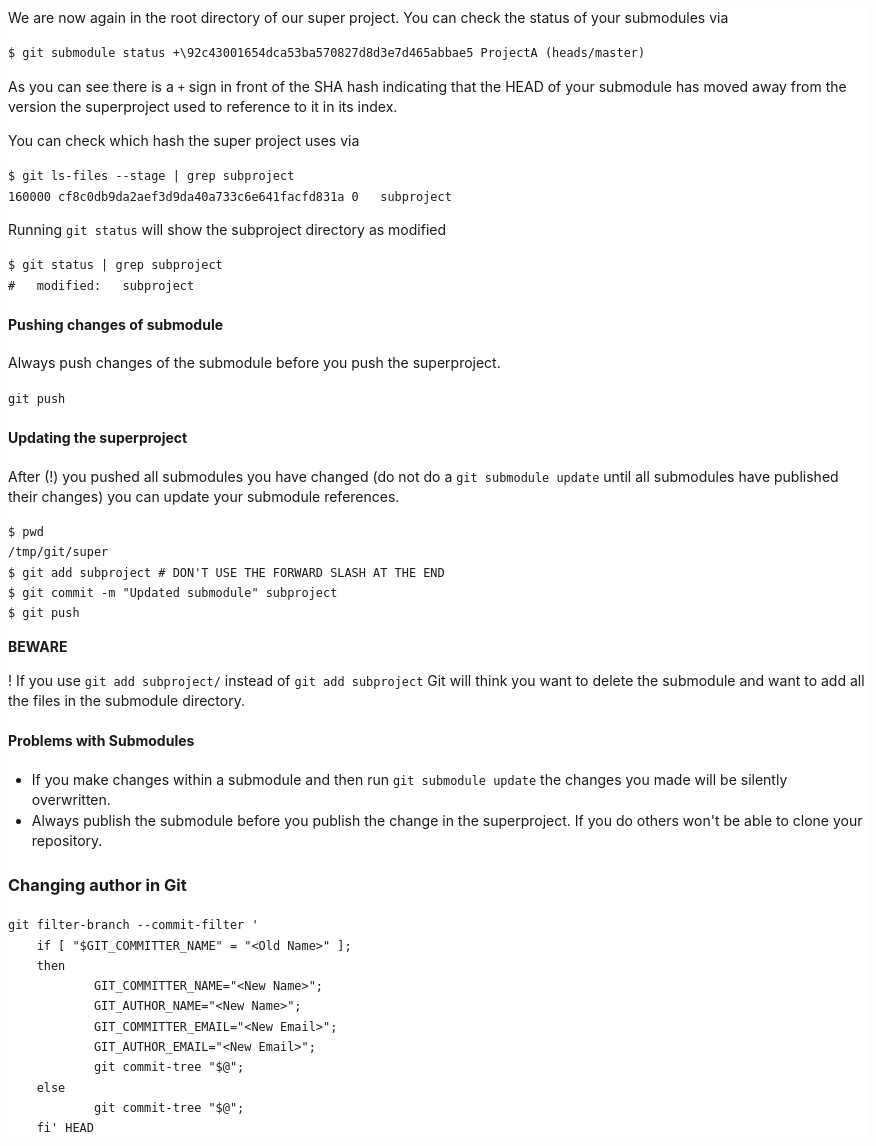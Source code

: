 We are now again in the root directory of our super project. You can check the status of your submodules via

	$ git submodule status +\92c43001654dca53ba570827d8d3e7d465abbae5 ProjectA (heads/master)

As you can see there is a `+` sign in front of the SHA hash indicating that the HEAD of your submodule has moved away from the version the superproject used to reference to it in its index.

You can check which hash the super project uses via

    $ git ls-files --stage | grep subproject
    160000 cf8c0db9da2aef3d9da40a733c6e641facfd831a 0	subproject

Running `git status` will show the subproject directory as modified

    $ git status | grep subproject
    #	modified:   subproject

#### Pushing changes of submodule ####

Always push changes of the submodule before you push the superproject.

    git push

#### Updating the superproject ####

After (!) you pushed all submodules you have changed (do not do a `git submodule update` until all submodules have published their changes) you can update your submodule references.

    $ pwd
    /tmp/git/super
    $ git add subproject # DON'T USE THE FORWARD SLASH AT THE END	
    $ git commit -m "Updated submodule" subproject
    $ git push

**BEWARE**

! If you use `git add subproject/` instead of `git add subproject` Git will think you want to delete the submodule and want to add all the files in the submodule directory.

#### Problems with Submodules ####

*   If you make changes within a submodule and then run `git submodule update` the changes you made will be silently overwritten.
*   Always publish the submodule before you publish the change in the superproject. If you do others won't be able to clone your repository.

### Changing author in Git ###

    git filter-branch --commit-filter '
    	if [ "$GIT_COMMITTER_NAME" = "<Old Name>" ];
    	then
    	        GIT_COMMITTER_NAME="<New Name>";
    	        GIT_AUTHOR_NAME="<New Name>";
    	        GIT_COMMITTER_EMAIL="<New Email>";
    	        GIT_AUTHOR_EMAIL="<New Email>";
    	        git commit-tree "$@";
    	else
    	        git commit-tree "$@";
    	fi' HEAD
